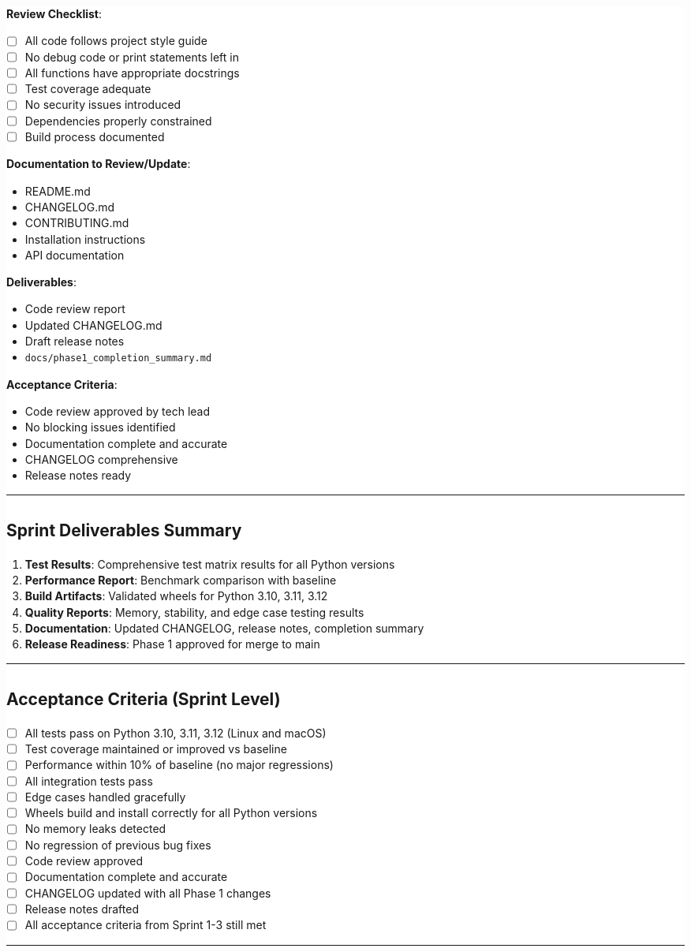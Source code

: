 **Review Checklist**:
- [ ] All code follows project style guide
- [ ] No debug code or print statements left in
- [ ] All functions have appropriate docstrings
- [ ] Test coverage adequate
- [ ] No security issues introduced
- [ ] Dependencies properly constrained
- [ ] Build process documented

**Documentation to Review/Update**:
- README.md
- CHANGELOG.md
- CONTRIBUTING.md
- Installation instructions
- API documentation

**Deliverables**:
- Code review report
- Updated CHANGELOG.md
- Draft release notes
- `docs/phase1_completion_summary.md`

**Acceptance Criteria**:
- Code review approved by tech lead
- No blocking issues identified
- Documentation complete and accurate
- CHANGELOG comprehensive
- Release notes ready

---

## Sprint Deliverables Summary

1. **Test Results**: Comprehensive test matrix results for all Python versions
2. **Performance Report**: Benchmark comparison with baseline
3. **Build Artifacts**: Validated wheels for Python 3.10, 3.11, 3.12
4. **Quality Reports**: Memory, stability, and edge case testing results
5. **Documentation**: Updated CHANGELOG, release notes, completion summary
6. **Release Readiness**: Phase 1 approved for merge to main

---

## Acceptance Criteria (Sprint Level)

- [ ] All tests pass on Python 3.10, 3.11, 3.12 (Linux and macOS)
- [ ] Test coverage maintained or improved vs baseline
- [ ] Performance within 10% of baseline (no major regressions)
- [ ] All integration tests pass
- [ ] Edge cases handled gracefully
- [ ] Wheels build and install correctly for all Python versions
- [ ] No memory leaks detected
- [ ] No regression of previous bug fixes
- [ ] Code review approved
- [ ] Documentation complete and accurate
- [ ] CHANGELOG updated with all Phase 1 changes
- [ ] Release notes drafted
- [ ] All acceptance criteria from Sprint 1-3 still met

---